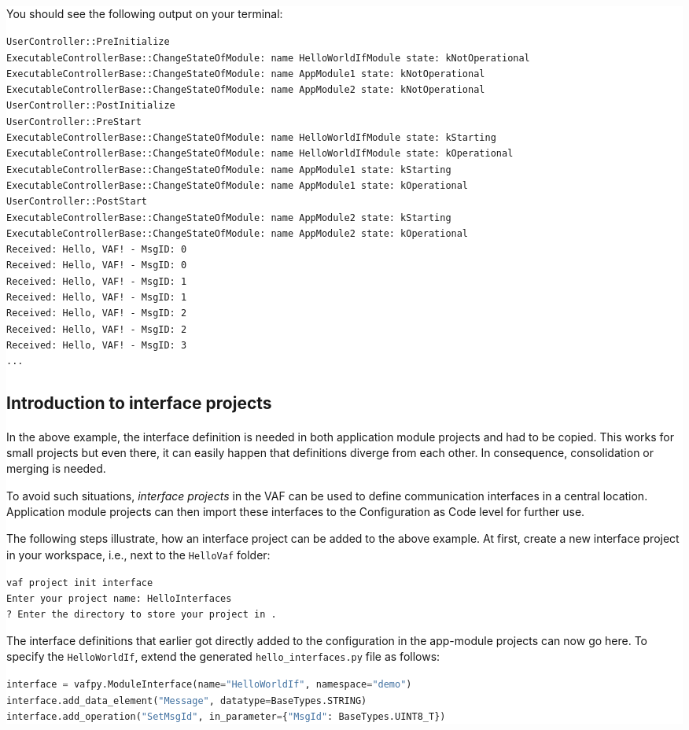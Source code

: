You should see the following output on your terminal:

```
UserController::PreInitialize
ExecutableControllerBase::ChangeStateOfModule: name HelloWorldIfModule state: kNotOperational
ExecutableControllerBase::ChangeStateOfModule: name AppModule1 state: kNotOperational
ExecutableControllerBase::ChangeStateOfModule: name AppModule2 state: kNotOperational
UserController::PostInitialize
UserController::PreStart
ExecutableControllerBase::ChangeStateOfModule: name HelloWorldIfModule state: kStarting
ExecutableControllerBase::ChangeStateOfModule: name HelloWorldIfModule state: kOperational
ExecutableControllerBase::ChangeStateOfModule: name AppModule1 state: kStarting
ExecutableControllerBase::ChangeStateOfModule: name AppModule1 state: kOperational
UserController::PostStart
ExecutableControllerBase::ChangeStateOfModule: name AppModule2 state: kStarting
ExecutableControllerBase::ChangeStateOfModule: name AppModule2 state: kOperational
Received: Hello, VAF! - MsgID: 0
Received: Hello, VAF! - MsgID: 0
Received: Hello, VAF! - MsgID: 1
Received: Hello, VAF! - MsgID: 1
Received: Hello, VAF! - MsgID: 2
Received: Hello, VAF! - MsgID: 2
Received: Hello, VAF! - MsgID: 3
...
```

## Introduction to interface projects

In the above example, the interface definition is needed in both application module projects and
had to be copied. This works for small projects but even there, it can easily happen that
definitions diverge from each other. In consequence, consolidation or merging is needed.

To avoid such situations, *interface projects* in the VAF can be used to define communication
interfaces in a central location. Application module projects can then import these interfaces to
the Configuration as Code level for further use.

The following steps illustrate, how an interface project can be added to the above example.
At first, create a new interface project in your workspace, i.e., next to the `HelloVaf` folder:

``` bash
vaf project init interface
Enter your project name: HelloInterfaces
? Enter the directory to store your project in .
```

The interface definitions that earlier got directly added to the configuration in the app-module
projects can now go here. To specify the `HelloWorldIf`, extend the generated `hello_interfaces.py`
file as follows:

``` python
interface = vafpy.ModuleInterface(name="HelloWorldIf", namespace="demo")
interface.add_data_element("Message", datatype=BaseTypes.STRING)
interface.add_operation("SetMsgId", in_parameter={"MsgId": BaseTypes.UINT8_T})
```
